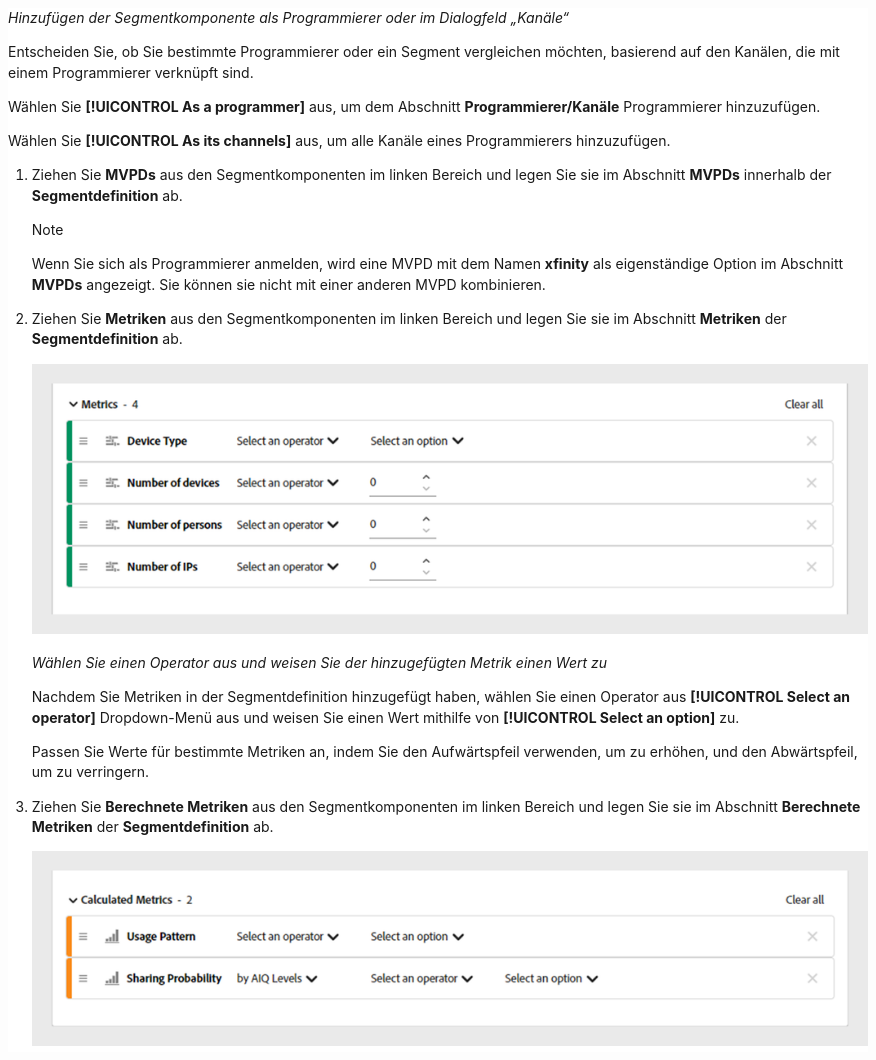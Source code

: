 
   *Hinzufügen der Segmentkomponente als Programmierer oder im Dialogfeld „Kanäle“*

   Entscheiden Sie, ob Sie bestimmte Programmierer oder ein Segment vergleichen möchten, basierend auf den Kanälen, die mit einem Programmierer verknüpft sind.

   Wählen Sie **[!UICONTROL As a programmer]** aus, um dem Abschnitt **Programmierer/Kanäle** Programmierer hinzuzufügen.

   Wählen Sie **[!UICONTROL As its channels]** aus, um alle Kanäle eines Programmierers hinzuzufügen.

1. Ziehen Sie **MVPDs** aus den Segmentkomponenten im linken Bereich und legen Sie sie im Abschnitt **MVPDs** innerhalb der **Segmentdefinition** ab.

   >[!NOTE]
   >
   >Wenn Sie sich als Programmierer anmelden, wird eine MVPD mit dem Namen **xfinity** als eigenständige Option im Abschnitt **MVPDs** angezeigt. Sie können sie nicht mit einer anderen MVPD kombinieren.

1. Ziehen Sie **Metriken** aus den Segmentkomponenten im linken Bereich und legen Sie sie im Abschnitt **Metriken** der **Segmentdefinition** ab.

   ![Wählen Sie einen Operator aus und legen Sie einen Wert für die hinzugefügte Metrik fest](assets/component-metrics.png)

   *Wählen Sie einen Operator aus und weisen Sie der hinzugefügten Metrik einen Wert zu*

   Nachdem Sie Metriken in der Segmentdefinition hinzugefügt haben, wählen Sie einen Operator aus **[!UICONTROL Select an operator]** Dropdown-Menü aus und weisen Sie einen Wert mithilfe von **[!UICONTROL Select an option]** zu.

   Passen Sie Werte für bestimmte Metriken an, indem Sie den Aufwärtspfeil verwenden, um zu erhöhen, und den Abwärtspfeil, um zu verringern.

1. Ziehen Sie **Berechnete Metriken** aus den Segmentkomponenten im linken Bereich und legen Sie sie im Abschnitt **Berechnete Metriken** der **Segmentdefinition** ab.

   ![Wählen Sie einen Operator aus und legen Sie einen Wert für die hinzugefügte berechnete Metrik fest](assets/component-calculated-metrics.png)
